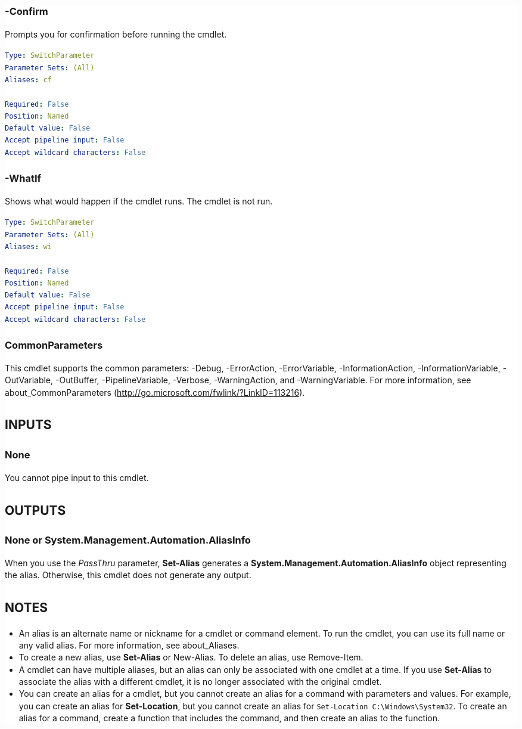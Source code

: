 ### -Confirm
Prompts you for confirmation before running the cmdlet.

```yaml
Type: SwitchParameter
Parameter Sets: (All)
Aliases: cf

Required: False
Position: Named
Default value: False
Accept pipeline input: False
Accept wildcard characters: False
```

### -WhatIf
Shows what would happen if the cmdlet runs.
The cmdlet is not run.

```yaml
Type: SwitchParameter
Parameter Sets: (All)
Aliases: wi

Required: False
Position: Named
Default value: False
Accept pipeline input: False
Accept wildcard characters: False
```

### CommonParameters
This cmdlet supports the common parameters: -Debug, -ErrorAction, -ErrorVariable, -InformationAction, -InformationVariable, -OutVariable, -OutBuffer, -PipelineVariable, -Verbose, -WarningAction, and -WarningVariable. For more information, see about_CommonParameters (http://go.microsoft.com/fwlink/?LinkID=113216).

## INPUTS

### None
You cannot pipe input to this cmdlet.

## OUTPUTS

### None or System.Management.Automation.AliasInfo
When you use the *PassThru* parameter, **Set-Alias** generates a **System.Management.Automation.AliasInfo** object representing the alias.
Otherwise, this cmdlet does not generate any output.

## NOTES
* An alias is an alternate name or nickname for a cmdlet or command element. To run the cmdlet, you can use its full name or any valid alias. For more information, see about_Aliases.
* To create a new alias, use **Set-Alias** or New-Alias. To delete an alias, use Remove-Item.
* A cmdlet can have multiple aliases, but an alias can only be associated with one cmdlet at a time. If you use **Set-Alias** to associate the alias with a different cmdlet, it is no longer associated with the original cmdlet.
* You can create an alias for a cmdlet, but you cannot create an alias for a command with parameters and values. For example, you can create an alias for **Set-Location**, but you cannot create an alias for `Set-Location C:\Windows\System32`. To create an alias for a command, create a function that includes the command, and then create an alias to the function.